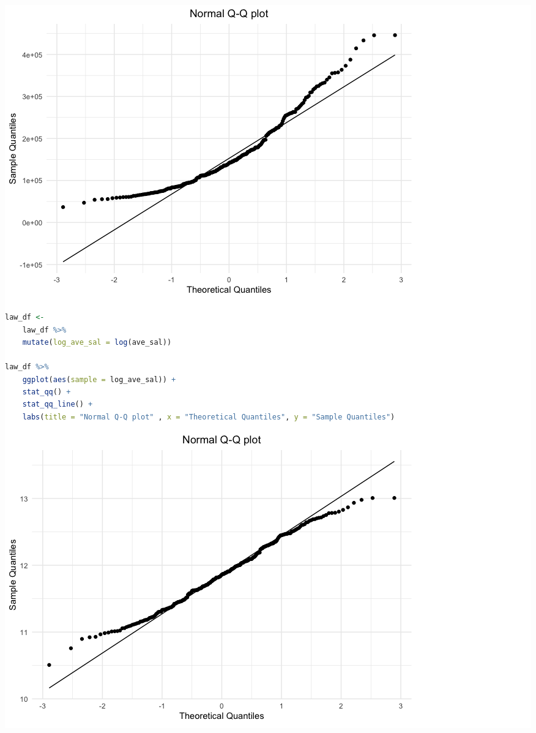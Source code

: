 ![](EDA_files/figure-gfm/unnamed-chunk-2-2.png)

``` r
law_df <- 
    law_df %>% 
    mutate(log_ave_sal = log(ave_sal))

law_df %>% 
    ggplot(aes(sample = log_ave_sal)) + 
    stat_qq() +
    stat_qq_line() + 
    labs(title = "Normal Q-Q plot" , x = "Theoretical Quantiles", y = "Sample Quantiles")
```

![](EDA_files/figure-gfm/unnamed-chunk-2-3.png)
